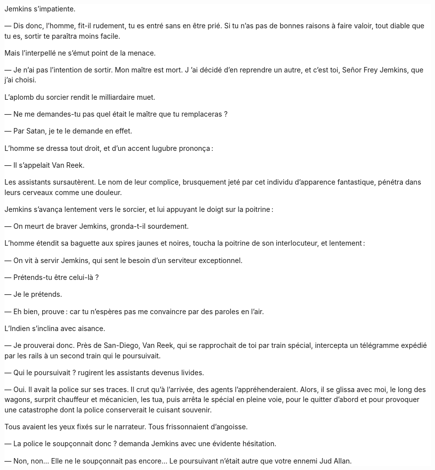 Jemkins s’impatiente.

— Dis donc, l’homme, fit-il rudement, tu es entré sans en être prié. Si tu
  n’as pas de bonnes raisons à faire valoir, tout diable que tu es, sortir te
  paraîtra moins facile.

Mais l’interpellé ne s’émut point de la menace.

— Je n’ai pas l’intention de sortir. Mon maître est mort. J ’ai décidé d’en
  reprendre un autre, et c’est toi, Señor Frey Jemkins, que j’ai choisi.

L’aplomb du sorcier rendit le milliardaire muet.

— Ne me demandes-tu pas quel était le maître que tu remplaceras ?

— Par Satan, je te le demande en effet.

L’homme se dressa tout droit, et d’un accent lugubre prononça :

— Il s’appelait Van Reek.

Les assistants sursautèrent. Le nom de leur complice, brusquement jeté par cet
individu d’apparence fantastique, pénétra dans leurs cerveaux comme une
douleur.

Jemkins s’avança lentement vers le sorcier, et lui appuyant le doigt sur la
poitrine :

— On meurt de braver Jemkins, gronda-t-il sourdement.

L’homme étendit sa baguette aux spires jaunes et noires, toucha la poitrine de
son interlocuteur, et lentement :

— On vit à servir Jemkins, qui sent le besoin d’un serviteur exceptionnel.

— Prétends-tu être celui-là ?

— Je le prétends.

— Eh bien, prouve : car tu n’espères pas me convaincre par des paroles en
  l’air.

L’Indien s’inclina avec aisance.

— Je prouverai donc. Près de San-Diego, Van Reek, qui se rapprochait de toi
  par train spécial, intercepta un télégramme expédié par les rails à un
  second train qui le poursuivait.

— Qui le poursuivait ? rugirent les assistants devenus livides.

— Oui. Il avait la police sur ses traces. Il crut qu’à l’arrivée, des agents
  l’appréhenderaient. Alors, il se glissa avec moi, le long des wagons, surprit
  chauffeur et mécanicien, les tua, puis arrêta le spécial en pleine voie, pour
  le quitter d’abord et pour provoquer une catastrophe dont la police
  conserverait le cuisant souvenir.

Tous avaient les yeux fixés sur le narrateur. Tous frissonnaient d’angoisse.

— La police le soupçonnait donc ? demanda Jemkins avec une évidente hésitation.

— Non, non… Elle ne le soupçonnait pas encore… Le poursuivant n’était autre
  que votre ennemi Jud Allan.
